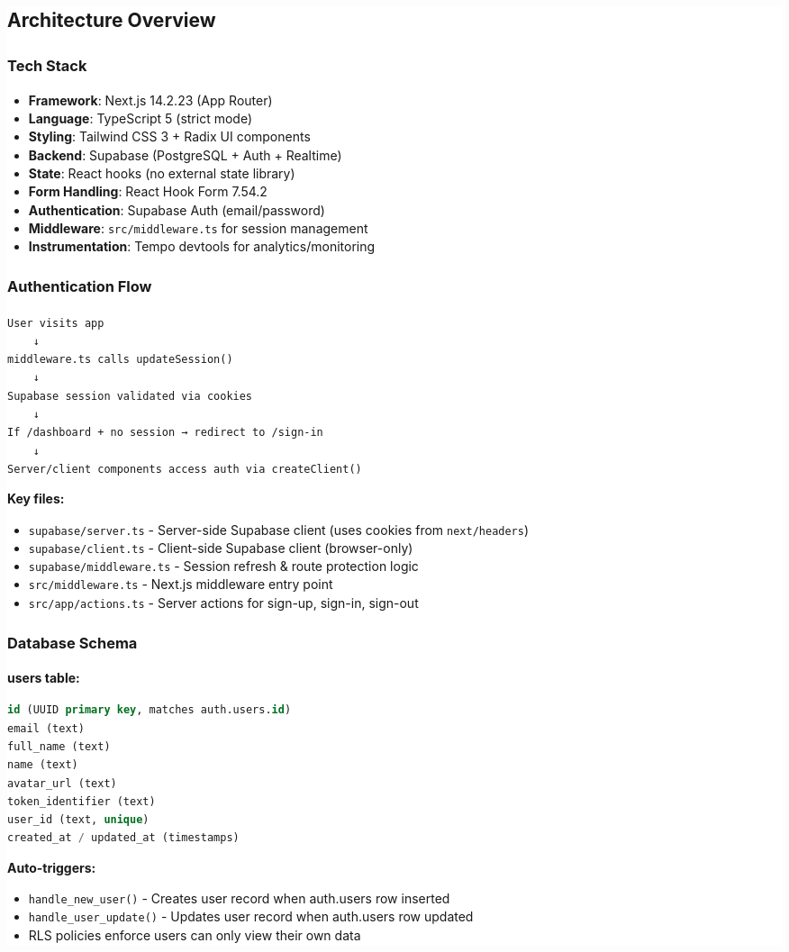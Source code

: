 ## Architecture Overview

### Tech Stack
- **Framework**: Next.js 14.2.23 (App Router)
- **Language**: TypeScript 5 (strict mode)
- **Styling**: Tailwind CSS 3 + Radix UI components
- **Backend**: Supabase (PostgreSQL + Auth + Realtime)
- **State**: React hooks (no external state library)
- **Form Handling**: React Hook Form 7.54.2
- **Authentication**: Supabase Auth (email/password)
- **Middleware**: `src/middleware.ts` for session management
- **Instrumentation**: Tempo devtools for analytics/monitoring

### Authentication Flow

```
User visits app
    ↓
middleware.ts calls updateSession()
    ↓
Supabase session validated via cookies
    ↓
If /dashboard + no session → redirect to /sign-in
    ↓
Server/client components access auth via createClient()
```

**Key files:**
- `supabase/server.ts` - Server-side Supabase client (uses cookies from `next/headers`)
- `supabase/client.ts` - Client-side Supabase client (browser-only)
- `supabase/middleware.ts` - Session refresh & route protection logic
- `src/middleware.ts` - Next.js middleware entry point
- `src/app/actions.ts` - Server actions for sign-up, sign-in, sign-out

### Database Schema

**users table:**
```sql
id (UUID primary key, matches auth.users.id)
email (text)
full_name (text)
name (text)
avatar_url (text)
token_identifier (text)
user_id (text, unique)
created_at / updated_at (timestamps)
```

**Auto-triggers:**
- `handle_new_user()` - Creates user record when auth.users row inserted
- `handle_user_update()` - Updates user record when auth.users row updated
- RLS policies enforce users can only view their own data
